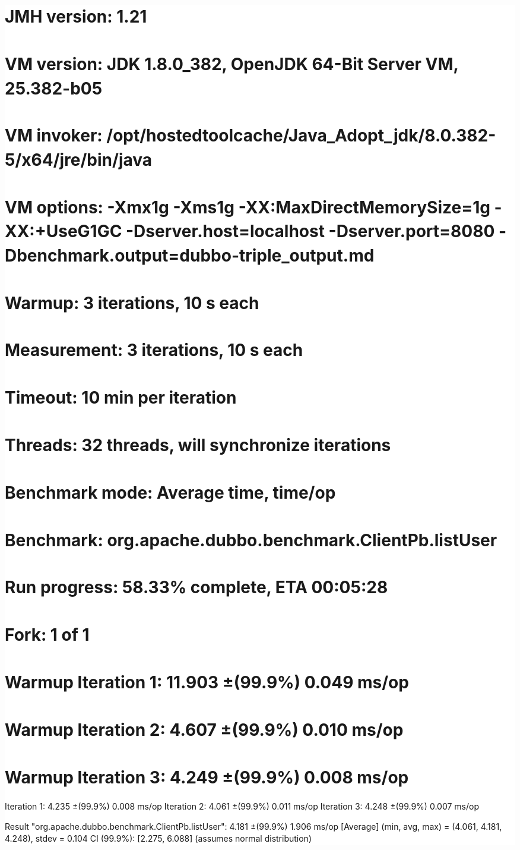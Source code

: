 
# JMH version: 1.21
# VM version: JDK 1.8.0_382, OpenJDK 64-Bit Server VM, 25.382-b05
# VM invoker: /opt/hostedtoolcache/Java_Adopt_jdk/8.0.382-5/x64/jre/bin/java
# VM options: -Xmx1g -Xms1g -XX:MaxDirectMemorySize=1g -XX:+UseG1GC -Dserver.host=localhost -Dserver.port=8080 -Dbenchmark.output=dubbo-triple_output.md
# Warmup: 3 iterations, 10 s each
# Measurement: 3 iterations, 10 s each
# Timeout: 10 min per iteration
# Threads: 32 threads, will synchronize iterations
# Benchmark mode: Average time, time/op
# Benchmark: org.apache.dubbo.benchmark.ClientPb.listUser

# Run progress: 58.33% complete, ETA 00:05:28
# Fork: 1 of 1
# Warmup Iteration   1: 11.903 ±(99.9%) 0.049 ms/op
# Warmup Iteration   2: 4.607 ±(99.9%) 0.010 ms/op
# Warmup Iteration   3: 4.249 ±(99.9%) 0.008 ms/op
Iteration   1: 4.235 ±(99.9%) 0.008 ms/op
Iteration   2: 4.061 ±(99.9%) 0.011 ms/op
Iteration   3: 4.248 ±(99.9%) 0.007 ms/op


Result "org.apache.dubbo.benchmark.ClientPb.listUser":
  4.181 ±(99.9%) 1.906 ms/op [Average]
  (min, avg, max) = (4.061, 4.181, 4.248), stdev = 0.104
  CI (99.9%): [2.275, 6.088] (assumes normal distribution)
